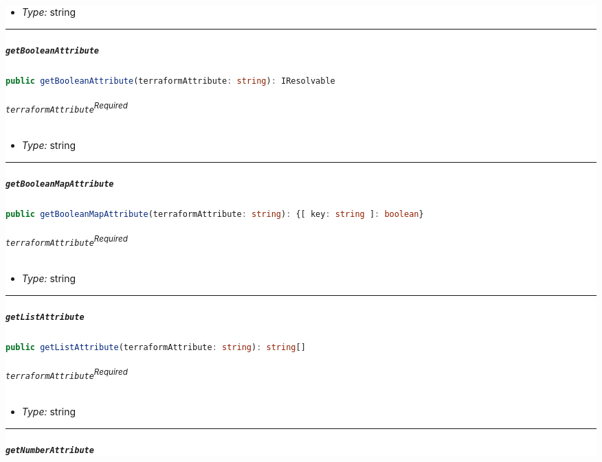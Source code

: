 - *Type:* string

---

##### `getBooleanAttribute` <a name="getBooleanAttribute" id="@cdktf/provider-azurerm.networkInterfaceNatRuleAssociation.NetworkInterfaceNatRuleAssociation.getBooleanAttribute"></a>

```typescript
public getBooleanAttribute(terraformAttribute: string): IResolvable
```

###### `terraformAttribute`<sup>Required</sup> <a name="terraformAttribute" id="@cdktf/provider-azurerm.networkInterfaceNatRuleAssociation.NetworkInterfaceNatRuleAssociation.getBooleanAttribute.parameter.terraformAttribute"></a>

- *Type:* string

---

##### `getBooleanMapAttribute` <a name="getBooleanMapAttribute" id="@cdktf/provider-azurerm.networkInterfaceNatRuleAssociation.NetworkInterfaceNatRuleAssociation.getBooleanMapAttribute"></a>

```typescript
public getBooleanMapAttribute(terraformAttribute: string): {[ key: string ]: boolean}
```

###### `terraformAttribute`<sup>Required</sup> <a name="terraformAttribute" id="@cdktf/provider-azurerm.networkInterfaceNatRuleAssociation.NetworkInterfaceNatRuleAssociation.getBooleanMapAttribute.parameter.terraformAttribute"></a>

- *Type:* string

---

##### `getListAttribute` <a name="getListAttribute" id="@cdktf/provider-azurerm.networkInterfaceNatRuleAssociation.NetworkInterfaceNatRuleAssociation.getListAttribute"></a>

```typescript
public getListAttribute(terraformAttribute: string): string[]
```

###### `terraformAttribute`<sup>Required</sup> <a name="terraformAttribute" id="@cdktf/provider-azurerm.networkInterfaceNatRuleAssociation.NetworkInterfaceNatRuleAssociation.getListAttribute.parameter.terraformAttribute"></a>

- *Type:* string

---

##### `getNumberAttribute` <a name="getNumberAttribute" id="@cdktf/provider-azurerm.networkInterfaceNatRuleAssociation.NetworkInterfaceNatRuleAssociation.getNumberAttribute"></a>

